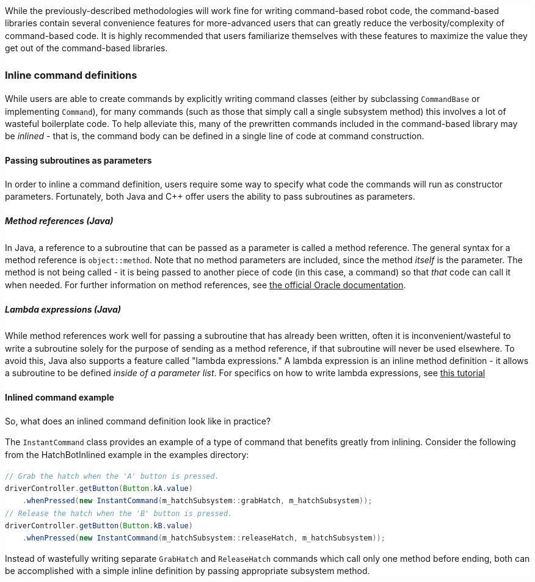 While the previously-described methodologies will work fine for writing command-based robot code, the command-based libraries contain several convenience features for more-advanced users that can greatly reduce the verbosity/complexity of command-based code.  It is highly recommended that users familiarize themselves with these features to maximize the value they get out of the command-based libraries.

### Inline command definitions

While users are able to create commands by explicitly writing command classes (either by subclassing `CommandBase` or implementing `Command`), for many commands (such as those that simply call a single subsystem method) this involves a lot of wasteful boilerplate code.  To help alleviate this, many of the prewritten commands included in the command-based library may be *inlined* - that is, the command body can be defined in a single line of code at command construction.

#### Passing subroutines as parameters

In order to inline a command definition, users require some way to specify what code the commands will run as constructor parameters.  Fortunately, both Java and C++ offer users the ability to pass subroutines as parameters.

##### Method references (Java)

In Java, a reference to a subroutine that can be passed as a parameter is called a method reference.  The general syntax for a method reference is `object::method`.  Note that no method parameters are included, since the method *itself* is the parameter.  The method is not being called - it is being passed to another piece of code (in this case, a command) so that *that* code can call it when needed.  For further information on method references, see [the official Oracle documentation](https://docs.oracle.com/javase/tutorial/java/javaOO/methodreferences.html).

##### Lambda expressions (Java)

While method references work well for passing a subroutine that has already been written, often it is inconvenient/wasteful to write a subroutine solely for the purpose of sending as a method reference, if that subroutine will never be used elsewhere.  To avoid this, Java also supports a feature called "lambda expressions."  A lambda expression is an inline method definition - it allows a subroutine to be defined *inside of a parameter list*.  For specifics on how to write lambda expressions, see [this tutorial](http://tutorials.jenkov.com/java/lambda-expressions.html)

#### Inlined command example

So, what does an inlined command definition look like in practice?

The `InstantCommand` class provides an example of a type of command that benefits greatly from inlining.  Consider the following from the HatchBotInlined example in the examples directory:

```java
// Grab the hatch when the 'A' button is pressed.
driverController.getButton(Button.kA.value)
    .whenPressed(new InstantCommand(m_hatchSubsystem::grabHatch, m_hatchSubsystem));
// Release the hatch when the 'B' button is pressed.
driverController.getButton(Button.kB.value)
    .whenPressed(new InstantCommand(m_hatchSubsystem::releaseHatch, m_hatchSubsystem));
```

Instead of wastefully writing separate `GrabHatch` and `ReleaseHatch` commands which call only one method before ending, both can be accomplished with a simple inline definition by passing appropriate subsystem method.
